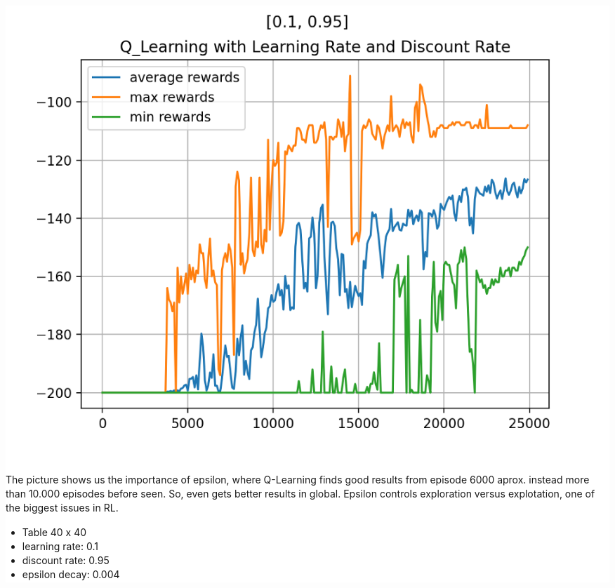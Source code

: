 ![12-QLearning](../images_theory/QLearning-01-095-00016.png)

The picture shows us the importance of epsilon, where Q-Learning finds good results from episode 6000 aprox. instead more than 10.000 episodes before seen. So, even gets better results in global. Epsilon controls exploration versus explotation, one of the biggest issues in RL.



- Table 40 x 40
- learning rate: 0.1
- discount rate: 0.95
- epsilon decay: 0.004

